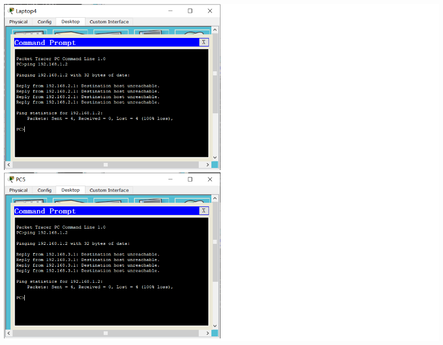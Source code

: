 
<img src="report_pic/image-20201202172206585.png" alt="image-20201202172206585" style="zoom:67%;" />

<img src="report_pic/image-20201202172424553.png" alt="image-20201202172424553" style="zoom:67%;" />
